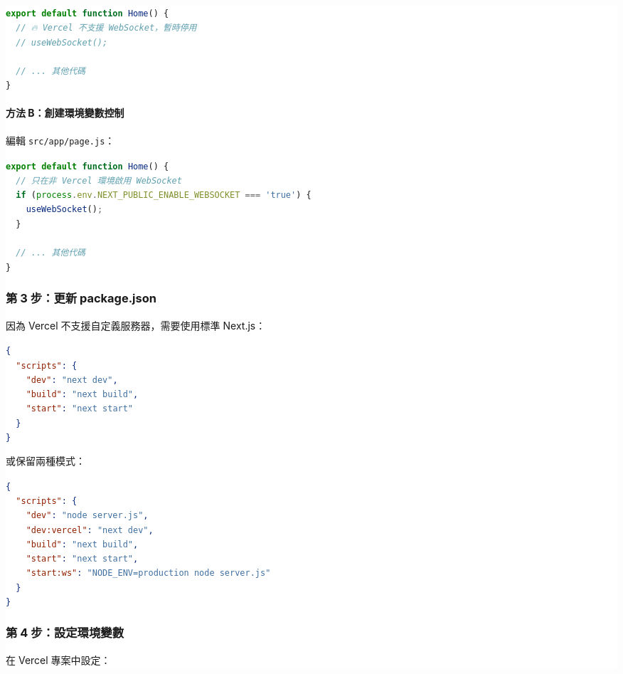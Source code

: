 ```javascript
export default function Home() {
  // 🔥 Vercel 不支援 WebSocket，暫時停用
  // useWebSocket();
  
  // ... 其他代碼
}
```

#### 方法 B：創建環境變數控制

編輯 `src/app/page.js`：

```javascript
export default function Home() {
  // 只在非 Vercel 環境啟用 WebSocket
  if (process.env.NEXT_PUBLIC_ENABLE_WEBSOCKET === 'true') {
    useWebSocket();
  }
  
  // ... 其他代碼
}
```

### 第 3 步：更新 package.json

因為 Vercel 不支援自定義服務器，需要使用標準 Next.js：

```json
{
  "scripts": {
    "dev": "next dev",
    "build": "next build",
    "start": "next start"
  }
}
```

或保留兩種模式：

```json
{
  "scripts": {
    "dev": "node server.js",
    "dev:vercel": "next dev",
    "build": "next build",
    "start": "next start",
    "start:ws": "NODE_ENV=production node server.js"
  }
}
```

### 第 4 步：設定環境變數

在 Vercel 專案中設定：

